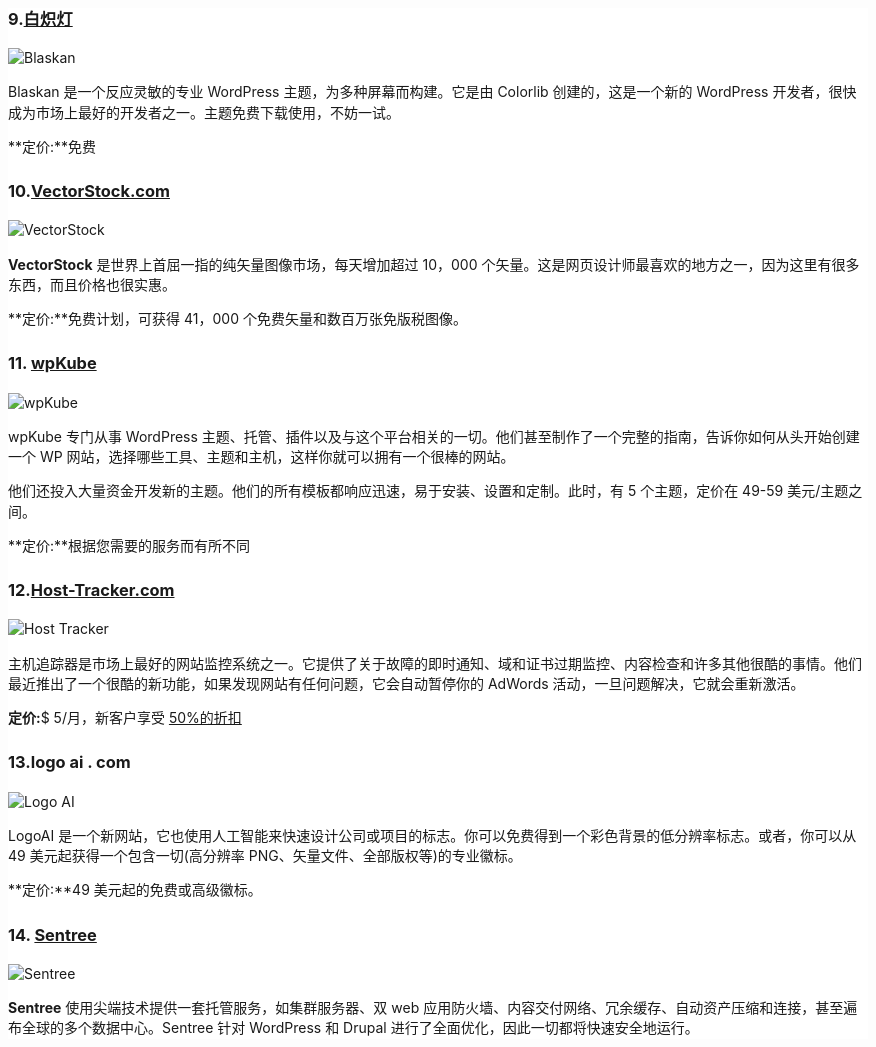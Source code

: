 ### 9.[白炽灯](https://colorlib.com/wp/themes/blaskan/)

![Blaskan](../Images/f3fe71a6615837fe2c75485cfe43a745.png)

Blaskan 是一个反应灵敏的专业 WordPress 主题，为多种屏幕而构建。它是由 Colorlib 创建的，这是一个新的 WordPress 开发者，很快成为市场上最好的开发者之一。主题免费下载使用，不妨一试。

**定价:**免费

### 10.[VectorStock.com](https://www.vectorstock.com/)

![VectorStock](../Images/cee527cbcf838ba3c43b3c17619638b7.png)

**VectorStock** 是世界上首屈一指的纯矢量图像市场，每天增加超过 10，000 个矢量。这是网页设计师最喜欢的地方之一，因为这里有很多东西，而且价格也很实惠。

**定价:**免费计划，可获得 41，000 个免费矢量和数百万张免版税图像。

### 11. [wpKube](https://www.wpkube.com/)

![wpKube](../Images/a7e25ab60a512d0a6b2e29077fad489a.png)

wpKube 专门从事 WordPress 主题、托管、插件以及与这个平台相关的一切。他们甚至制作了一个完整的指南，告诉你如何从头开始创建一个 WP 网站，选择哪些工具、主题和主机，这样你就可以拥有一个很棒的网站。

他们还投入大量资金开发新的主题。他们的所有模板都响应迅速，易于安装、设置和定制。此时，有 5 个主题，定价在 49-59 美元/主题之间。

**定价:**根据您需要的服务而有所不同

### 12.[Host-Tracker.com](https://www.host-tracker.com/Payment/Packages)

![Host Tracker](../Images/731ca3472126b4e2f1cd13acad3f0385.png)

主机追踪器是市场上最好的网站监控系统之一。它提供了关于故障的即时通知、域和证书过期监控、内容检查和许多其他很酷的事情。他们最近推出了一个很酷的新功能，如果发现网站有任何问题，它会自动暂停你的 AdWords 活动，一旦问题解决，它就会重新激活。

**定价:**$ 5/月，新客户享受 [50%的折扣](https://www.host-tracker.com/Payment/Packages?g=50off)

### 13.logo ai . com

![Logo AI](../Images/ee7dd75a609bd2e61ef307d16078a24c.png)

LogoAI 是一个新网站，它也使用人工智能来快速设计公司或项目的标志。你可以免费得到一个彩色背景的低分辨率标志。或者，你可以从 49 美元起获得一个包含一切(高分辨率 PNG、矢量文件、全部版权等)的专业徽标。

**定价:**49 美元起的免费或高级徽标。

### 14\. [Sentree](https://www.sentree.io/)

![Sentree](../Images/4dc62b86b9ba6f21dbae4ce2076aa6e3.png)

**Sentree** 使用尖端技术提供一套托管服务，如集群服务器、双 web 应用防火墙、内容交付网络、冗余缓存、自动资产压缩和连接，甚至遍布全球的多个数据中心。Sentree 针对 WordPress 和 Drupal 进行了全面优化，因此一切都将快速安全地运行。
